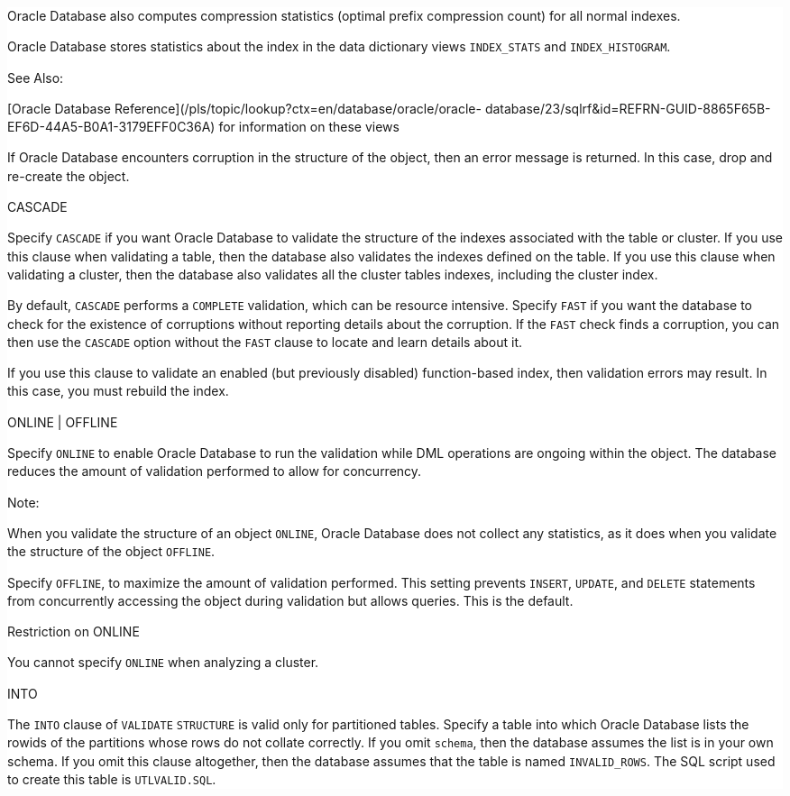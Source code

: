Oracle Database also computes compression statistics (optimal prefix
compression count) for all normal indexes.

Oracle Database stores statistics about the index in the data dictionary views
`INDEX_STATS` and `INDEX_HISTOGRAM`.

See Also:

[Oracle Database Reference](/pls/topic/lookup?ctx=en/database/oracle/oracle-
database/23/sqlrf&id=REFRN-GUID-8865F65B-EF6D-44A5-B0A1-3179EFF0C36A) for
information on these views

If Oracle Database encounters corruption in the structure of the object, then
an error message is returned. In this case, drop and re-create the object.

CASCADE

Specify `CASCADE` if you want Oracle Database to validate the structure of the
indexes associated with the table or cluster. If you use this clause when
validating a table, then the database also validates the indexes defined on
the table. If you use this clause when validating a cluster, then the database
also validates all the cluster tables indexes, including the cluster index.

By default, `CASCADE` performs a `COMPLETE` validation, which can be resource
intensive. Specify `FAST` if you want the database to check for the existence
of corruptions without reporting details about the corruption. If the `FAST`
check finds a corruption, you can then use the `CASCADE` option without the
`FAST` clause to locate and learn details about it.

If you use this clause to validate an enabled (but previously disabled)
function-based index, then validation errors may result. In this case, you
must rebuild the index.

ONLINE | OFFLINE

Specify `ONLINE` to enable Oracle Database to run the validation while DML
operations are ongoing within the object. The database reduces the amount of
validation performed to allow for concurrency.

Note:

When you validate the structure of an object `ONLINE`, Oracle Database does
not collect any statistics, as it does when you validate the structure of the
object `OFFLINE`.

Specify `OFFLINE`, to maximize the amount of validation performed. This
setting prevents `INSERT`, `UPDATE`, and `DELETE` statements from concurrently
accessing the object during validation but allows queries. This is the
default.

Restriction on ONLINE

You cannot specify `ONLINE` when analyzing a cluster.

INTO

The `INTO` clause of `VALIDATE` `STRUCTURE` is valid only for partitioned
tables. Specify a table into which Oracle Database lists the rowids of the
partitions whose rows do not collate correctly. If you omit `schema`, then the
database assumes the list is in your own schema. If you omit this clause
altogether, then the database assumes that the table is named `INVALID_ROWS`.
The SQL script used to create this table is `UTLVALID.SQL`.
